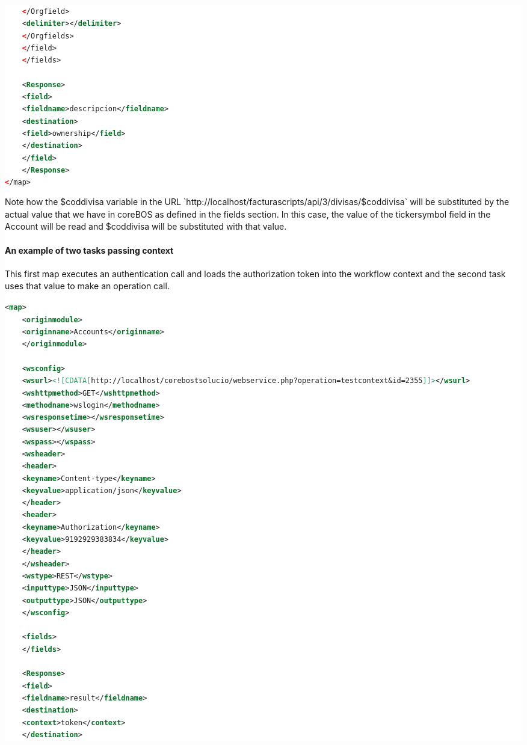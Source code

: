 ```xml
    </Orgfield>
    <delimiter></delimiter>
    </Orgfields>
    </field>
    </fields>
     
    <Response>
    <field>
    <fieldname>descripcion</fieldname>
    <destination>
    <field>ownership</field>
    </destination>
    </field>
    </Response>
</map>
```

Note how the $coddivisa variable in the URL `http://localhost/facturascripts/api/3/divisas/$coddivisa` will be substituted by the actual value that we have in coreBOS as defined in the fields section. In this case, the value of the tickersymbol field in the Account will be read and $coddivisa will be substituted with that value.

#### An example of two tasks passing context

This first map executes an authentication call and loads the authorization token into the workflow context and the second task uses that value to make an operation call.

```xml
<map>
    <originmodule>
    <originname>Accounts</originname>
    </originmodule>

    <wsconfig>
    <wsurl><![CDATA[http://localhost/corebostsolucio/webservice.php?operation=testcontext&id=2355]]></wsurl>
    <wshttpmethod>GET</wshttpmethod>
    <methodname>wslogin</methodname>
    <wsresponsetime></wsresponsetime>
    <wsuser></wsuser>
    <wspass></wspass>
    <wsheader>
    <header>
    <keyname>Content-type</keyname>
    <keyvalue>application/json</keyvalue>
    </header>
    <header>
    <keyname>Authorization</keyname>
    <keyvalue>9192929383834</keyvalue>
    </header>
    </wsheader>
    <wstype>REST</wstype>
    <inputtype>JSON</inputtype>
    <outputtype>JSON</outputtype>
    </wsconfig>

    <fields>
    </fields>

    <Response>
    <field>
    <fieldname>result</fieldname>
    <destination>
    <context>token</context>
    </destination>
```
